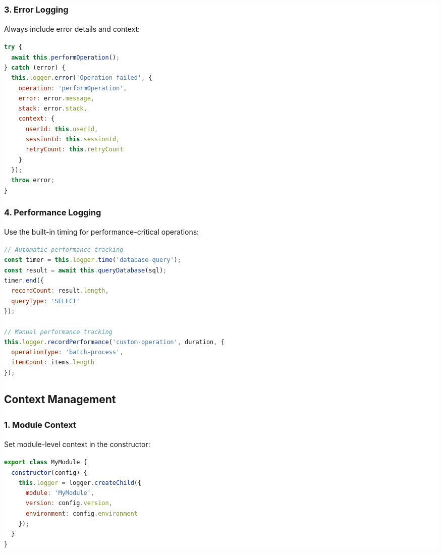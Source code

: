 ### 3. Error Logging

Always include error details and context:

```javascript
try {
  await this.performOperation();
} catch (error) {
  this.logger.error('Operation failed', {
    operation: 'performOperation',
    error: error.message,
    stack: error.stack,
    context: {
      userId: this.userId,
      sessionId: this.sessionId,
      retryCount: this.retryCount
    }
  });
  throw error;
}
```

### 4. Performance Logging

Use the built-in timing for performance-critical operations:

```javascript
// Automatic performance tracking
const timer = this.logger.time('database-query');
const result = await this.queryDatabase(sql);
timer.end({ 
  recordCount: result.length,
  queryType: 'SELECT' 
});

// Manual performance tracking
this.logger.recordPerformance('custom-operation', duration, {
  operationType: 'batch-process',
  itemCount: items.length
});
```

## Context Management

### 1. Module Context

Set module-level context in the constructor:

```javascript
export class MyModule {
  constructor(config) {
    this.logger = logger.createChild({
      module: 'MyModule',
      version: config.version,
      environment: config.environment
    });
  }
}
```
